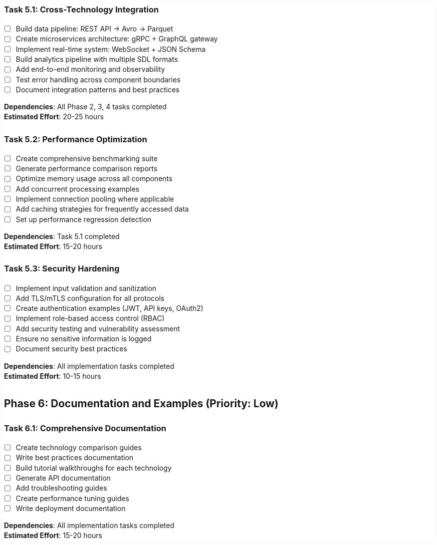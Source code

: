 ### Task 5.1: Cross-Technology Integration

- [ ] Build data pipeline: REST API → Avro → Parquet
- [ ] Create microservices architecture: gRPC + GraphQL gateway
- [ ] Implement real-time system: WebSocket + JSON Schema
- [ ] Build analytics pipeline with multiple SDL formats
- [ ] Add end-to-end monitoring and observability
- [ ] Test error handling across component boundaries
- [ ] Document integration patterns and best practices

**Dependencies**: All Phase 2, 3, 4 tasks completed  
**Estimated Effort**: 20-25 hours

### Task 5.2: Performance Optimization

- [ ] Create comprehensive benchmarking suite
- [ ] Generate performance comparison reports
- [ ] Optimize memory usage across all components
- [ ] Add concurrent processing examples
- [ ] Implement connection pooling where applicable
- [ ] Add caching strategies for frequently accessed data
- [ ] Set up performance regression detection

**Dependencies**: Task 5.1 completed  
**Estimated Effort**: 15-20 hours

### Task 5.3: Security Hardening

- [ ] Implement input validation and sanitization
- [ ] Add TLS/mTLS configuration for all protocols
- [ ] Create authentication examples (JWT, API keys, OAuth2)
- [ ] Implement role-based access control (RBAC)
- [ ] Add security testing and vulnerability assessment
- [ ] Ensure no sensitive information is logged
- [ ] Document security best practices

**Dependencies**: All implementation tasks completed  
**Estimated Effort**: 10-15 hours

## Phase 6: Documentation and Examples (Priority: Low)

### Task 6.1: Comprehensive Documentation

- [ ] Create technology comparison guides
- [ ] Write best practices documentation
- [ ] Build tutorial walkthroughs for each technology
- [ ] Generate API documentation
- [ ] Add troubleshooting guides
- [ ] Create performance tuning guides
- [ ] Write deployment documentation

**Dependencies**: All implementation tasks completed  
**Estimated Effort**: 15-20 hours
